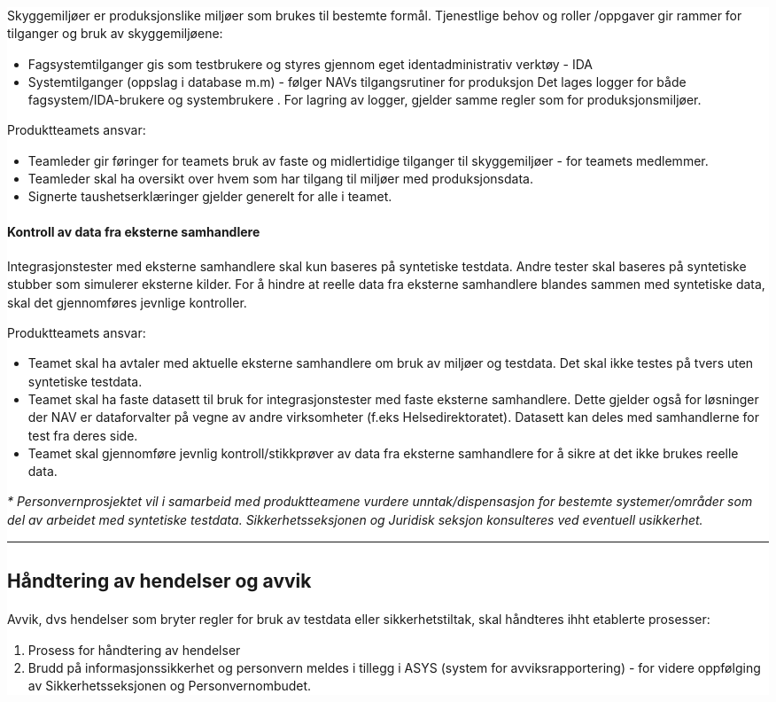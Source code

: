 Skyggemiljøer er produksjonslike miljøer som brukes til bestemte formål. Tjenestlige behov og roller /oppgaver gir rammer for tilganger og bruk av skyggemiljøene:

- Fagsystemtilganger gis som testbrukere og styres gjennom eget identadministrativ verktøy - IDA
- Systemtilganger (oppslag i database m.m) - følger NAVs tilgangsrutiner for produksjon
  Det lages logger for både fagsystem/IDA-brukere og systembrukere . For lagring av logger, gjelder samme regler som for produksjonsmiljøer.

Produktteamets ansvar:

- Teamleder gir føringer for teamets bruk av faste og midlertidige tilganger til skyggemiljøer - for teamets medlemmer.
- Teamleder skal ha oversikt over hvem som har tilgang til miljøer med produksjonsdata.
- Signerte taushetserklæringer gjelder generelt for alle i teamet.

#### Kontroll av data fra eksterne samhandlere

Integrasjonstester med eksterne samhandlere skal kun baseres på syntetiske testdata. Andre tester skal baseres på syntetiske stubber som simulerer eksterne kilder.
For å hindre at reelle data fra eksterne samhandlere blandes sammen med syntetiske data, skal det gjennomføres jevnlige kontroller.

Produktteamets ansvar:

- Teamet skal ha avtaler med aktuelle eksterne samhandlere om bruk av miljøer og testdata. Det skal ikke testes på tvers uten syntetiske testdata.
- Teamet skal ha faste datasett til bruk for integrasjonstester med faste eksterne samhandlere. Dette gjelder også for løsninger der NAV er dataforvalter på vegne av andre virksomheter (f.eks Helsedirektoratet). Datasett kan deles med samhandlerne for test fra deres side.
- Teamet skal gjennomføre jevnlig kontroll/stikkprøver av data fra eksterne samhandlere for å sikre at det ikke brukes reelle data.

_\* Personvernprosjektet vil i samarbeid med produktteamene vurdere unntak/dispensasjon for bestemte systemer/områder som del av arbeidet med syntetiske testdata. Sikkerhetsseksjonen og Juridisk seksjon konsulteres ved eventuell usikkerhet._

---

## Håndtering av hendelser og avvik

Avvik, dvs hendelser som bryter regler for bruk av testdata eller sikkerhetstiltak, skal håndteres ihht etablerte prosesser:

1. Prosess for håndtering av hendelser
2. Brudd på informasjonssikkerhet og personvern meldes i tillegg i ASYS (system for avviksrapportering) - for videre oppfølging av Sikkerhetsseksjonen og Personvernombudet.
